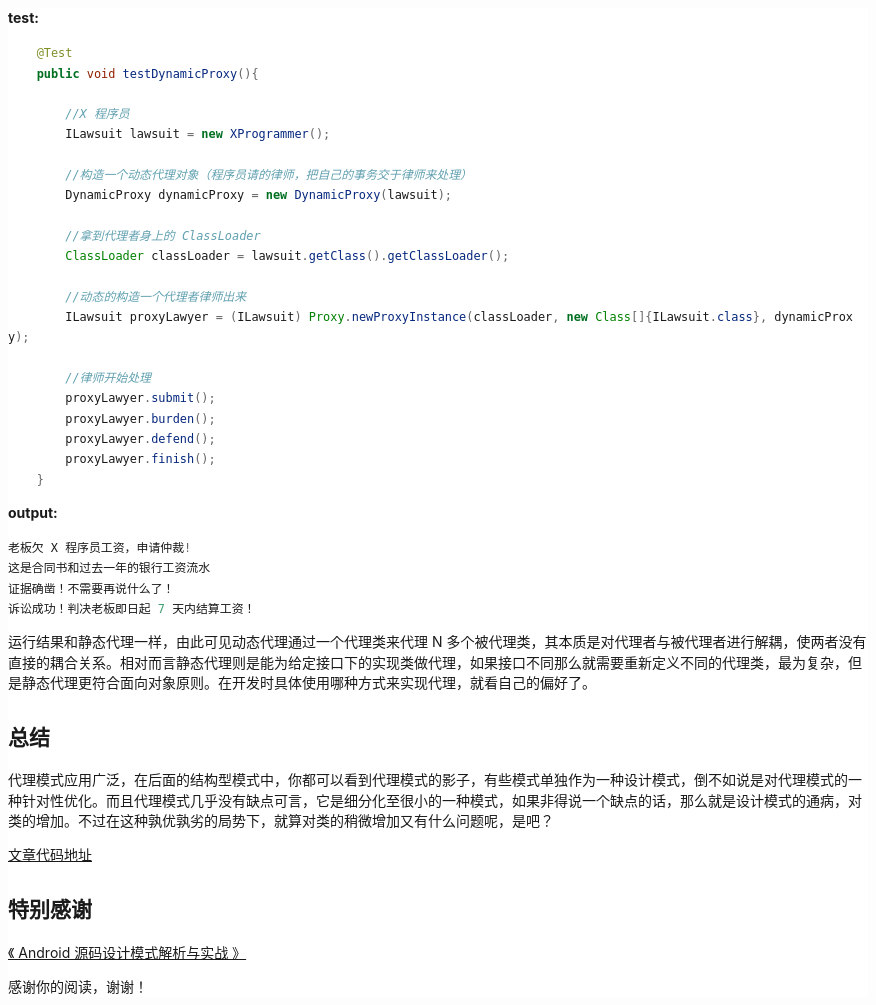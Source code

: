 **test:**

```java
    @Test
    public void testDynamicProxy(){

        //X 程序员
        ILawsuit lawsuit = new XProgrammer();

        //构造一个动态代理对象（程序员请的律师，把自己的事务交于律师来处理）
        DynamicProxy dynamicProxy = new DynamicProxy(lawsuit);

        //拿到代理者身上的 ClassLoader
        ClassLoader classLoader = lawsuit.getClass().getClassLoader();

        //动态的构造一个代理者律师出来
        ILawsuit proxyLawyer = (ILawsuit) Proxy.newProxyInstance(classLoader, new Class[]{ILawsuit.class}, dynamicProxy);

        //律师开始处理
        proxyLawyer.submit();
        proxyLawyer.burden();
        proxyLawyer.defend();
        proxyLawyer.finish();
    }
```

**output:**

```java
老板欠 X 程序员工资，申请仲裁!
这是合同书和过去一年的银行工资流水
证据确凿！不需要再说什么了！
诉讼成功！判决老板即日起 7 天内结算工资！
```

运行结果和静态代理一样，由此可见动态代理通过一个代理类来代理 N 多个被代理类，其本质是对代理者与被代理者进行解耦，使两者没有直接的耦合关系。相对而言静态代理则是能为给定接口下的实现类做代理，如果接口不同那么就需要重新定义不同的代理类，最为复杂，但是静态代理更符合面向对象原则。在开发时具体使用哪种方式来实现代理，就看自己的偏好了。

## 总结

代理模式应用广泛，在后面的结构型模式中，你都可以看到代理模式的影子，有些模式单独作为一种设计模式，倒不如说是对代理模式的一种针对性优化。而且代理模式几乎没有缺点可言，它是细分化至很小的一种模式，如果非得说一个缺点的话，那么就是设计模式的通病，对类的增加。不过在这种孰优孰劣的局势下，就算对类的稍微增加又有什么问题呢，是吧？

[文章代码地址](https://github.com/yangkun19921001/AndroidDpCode)

## 特别感谢

[《 Android 源码设计模式解析与实战 》](https://item.jd.com/12113187.html)

感谢你的阅读，谢谢！